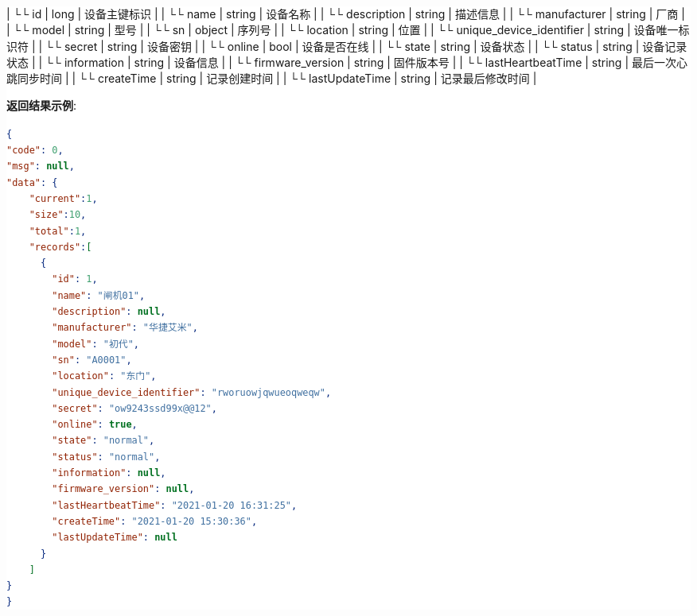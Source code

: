 | └└ id | long |  设备主键标识                                               |
| └└ name | string   |  设备名称                            |
| └└ description | string | 描述信息 |
| └└ manufacturer | string   |  厂商        |
| └└ model | string   |  型号                         |
| └└ sn | object   |  序列号 |
| └└ location | string | 位置 |
| └└ unique_device_identifier | string   | 设备唯一标识符 |
| └└ secret | string |  设备密钥        |
| └└ online | bool   | 设备是否在线 |
| └└ state | string | 设备状态 |
| └└ status | string   | 设备记录状态 |
| └└ information | string | 设备信息 |
| └└ firmware_version | string |  固件版本号  |
| └└ lastHeartbeatTime | string | 最后一次心跳同步时间 |
| └└ createTime | string | 记录创建时间 |
| └└ lastUpdateTime | string | 记录最后修改时间 |

 **返回结果示例**:

  ```json
{
  "code": 0,
  "msg": null,
  "data": {
      "current":1,
      "size":10,
      "total":1,
      "records":[
        {
          "id": 1,
          "name": "闸机01",
          "description": null,
          "manufacturer": "华捷艾米",
          "model": "初代",
          "sn": "A0001",
          "location": "东门",
          "unique_device_identifier": "rworuowjqwueoqweqw",
          "secret": "ow9243ssd99x@@12",
          "online": true,
          "state": "normal",
          "status": "normal",
          "information": null,
          "firmware_version": null,
          "lastHeartbeatTime": "2021-01-20 16:31:25",
          "createTime": "2021-01-20 15:30:36",
          "lastUpdateTime": null
        }
      ]
  }
}
  ```
